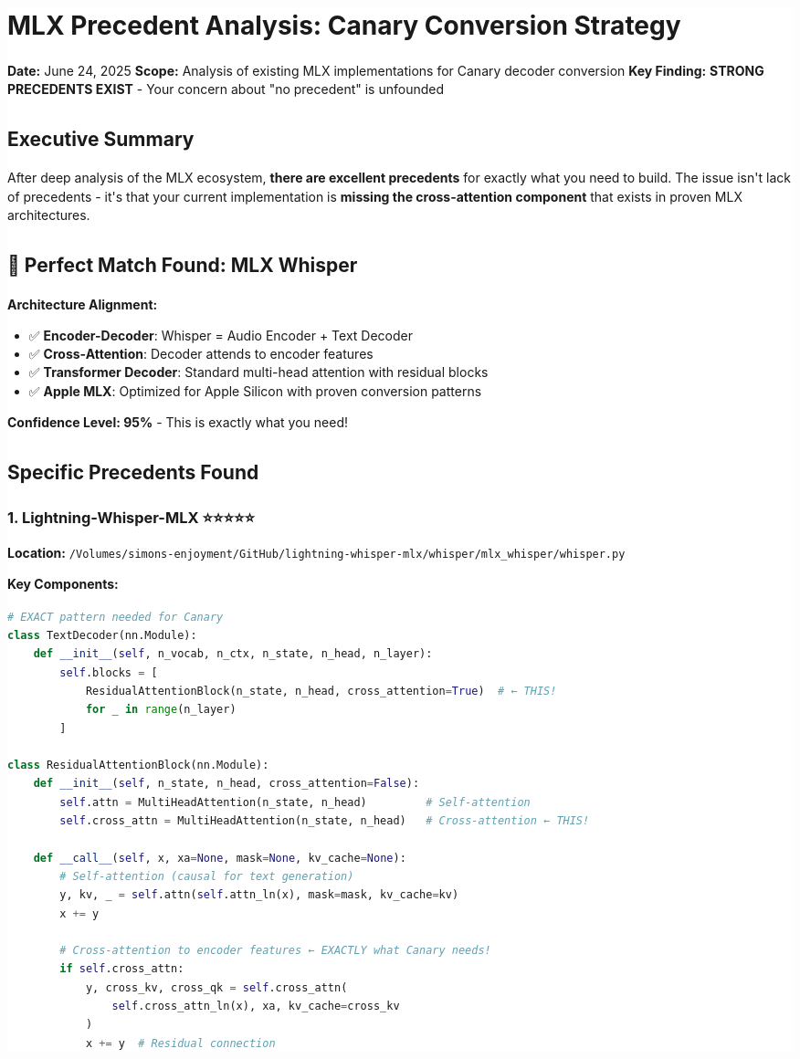 # MLX Precedent Analysis: Canary Conversion Strategy

**Date:** June 24, 2025
**Scope:** Analysis of existing MLX implementations for Canary decoder conversion
**Key Finding:** **STRONG PRECEDENTS EXIST** - Your concern about "no precedent" is unfounded

## Executive Summary

After deep analysis of the MLX ecosystem, **there are excellent precedents** for exactly what you need to build. The issue isn't lack of precedents - it's that your current implementation is **missing the cross-attention component** that exists in proven MLX architectures.

## 🎯 Perfect Match Found: MLX Whisper

**Architecture Alignment:**

- ✅ **Encoder-Decoder**: Whisper = Audio Encoder + Text Decoder
- ✅ **Cross-Attention**: Decoder attends to encoder features
- ✅ **Transformer Decoder**: Standard multi-head attention with residual blocks
- ✅ **Apple MLX**: Optimized for Apple Silicon with proven conversion patterns

**Confidence Level: 95%** - This is exactly what you need!

## Specific Precedents Found

### 1. **Lightning-Whisper-MLX** ⭐⭐⭐⭐⭐

**Location:** `/Volumes/simons-enjoyment/GitHub/lightning-whisper-mlx/whisper/mlx_whisper/whisper.py`

**Key Components:**

```python
# EXACT pattern needed for Canary
class TextDecoder(nn.Module):
    def __init__(self, n_vocab, n_ctx, n_state, n_head, n_layer):
        self.blocks = [
            ResidualAttentionBlock(n_state, n_head, cross_attention=True)  # ← THIS!
            for _ in range(n_layer)
        ]

class ResidualAttentionBlock(nn.Module):
    def __init__(self, n_state, n_head, cross_attention=False):
        self.attn = MultiHeadAttention(n_state, n_head)         # Self-attention
        self.cross_attn = MultiHeadAttention(n_state, n_head)   # Cross-attention ← THIS!

    def __call__(self, x, xa=None, mask=None, kv_cache=None):
        # Self-attention (causal for text generation)
        y, kv, _ = self.attn(self.attn_ln(x), mask=mask, kv_cache=kv)
        x += y

        # Cross-attention to encoder features ← EXACTLY what Canary needs!
        if self.cross_attn:
            y, cross_kv, cross_qk = self.cross_attn(
                self.cross_attn_ln(x), xa, kv_cache=cross_kv
            )
            x += y  # Residual connection
```
